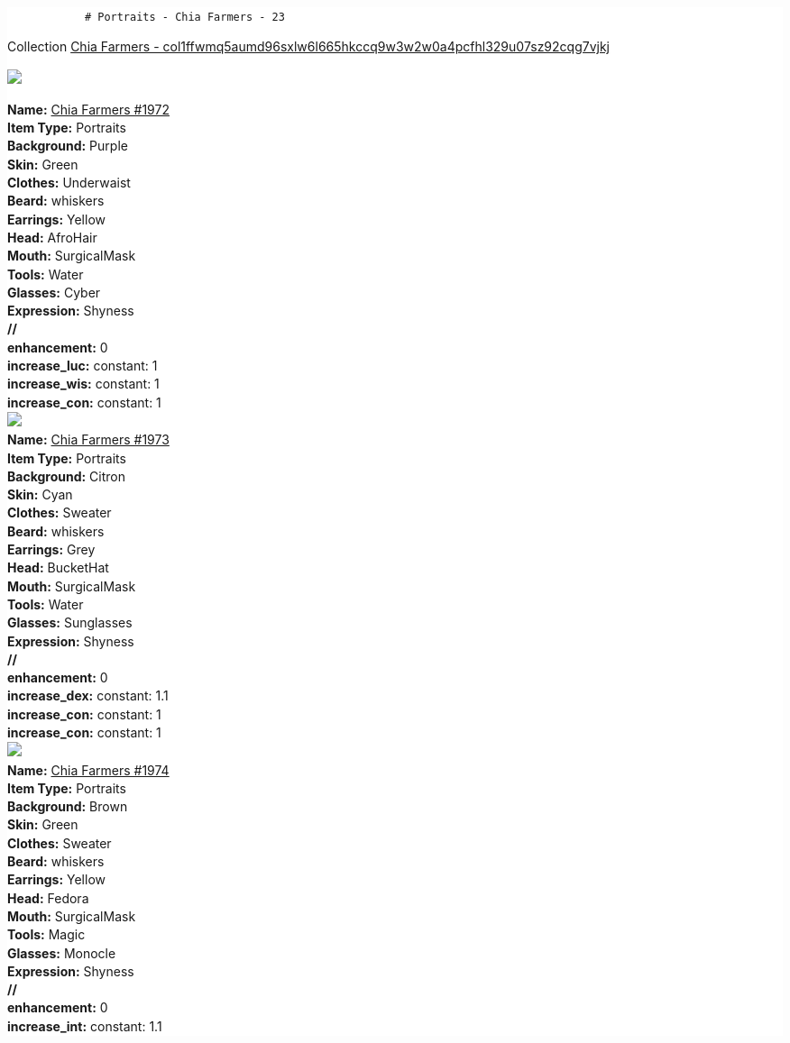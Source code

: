                 # Portraits - Chia Farmers - 23

Collection [Chia Farmers - col1ffwmq5aumd96sxlw6l665hkccq9w3w2w0a4pcfhl329u07sz92cqg7vjkj](https://mintgarden.io/collections/col1ffwmq5aumd96sxlw6l665hkccq9w3w2w0a4pcfhl329u07sz92cqg7vjkj)<div class="item_thumbnail">
<a href="https://mintgarden.io/nfts/nft1n539cchw88ngw4tmyc3kem97eak4gnzc5guf209rk6w2r6yfqspqwgz7f5"><img loading="lazy" src="https://assets.mainnet.mintgarden.io/thumbnails/88a93c09b53cbbbdd314653c03c3953cfe89193e57deeb0b1e0f411e92596c68.webp"></a>
<div><strong>Name:</strong> <a href="https://mintgarden.io/nfts/nft1n539cchw88ngw4tmyc3kem97eak4gnzc5guf209rk6w2r6yfqspqwgz7f5">Chia Farmers #1972</a></div>
<div><strong>Item Type:</strong> Portraits</div>
<div><strong>Background:</strong> Purple</div>
<div><strong>Skin:</strong> Green</div>
<div><strong>Clothes:</strong> Underwaist</div>
<div><strong>Beard:</strong> whiskers</div>
<div><strong>Earrings:</strong> Yellow</div>
<div><strong>Head:</strong> AfroHair</div>
<div><strong>Mouth:</strong> SurgicalMask</div>
<div><strong>Tools:</strong> Water</div>
<div><strong>Glasses:</strong> Cyber</div>
<div><strong>Expression:</strong> Shyness</div>
<div><strong>//</strong></div><div><strong>enhancement:</strong> 0</div>
<div><strong>increase_luc:</strong> constant: 1</div>
<div><strong>increase_wis:</strong> constant: 1</div>
<div><strong>increase_con:</strong> constant: 1</div>
</div>
<div class="item_thumbnail">
<a href="https://mintgarden.io/nfts/nft1d9clff97fpyd5rml6fmmndmz7zwtptq7maf9563vl3t2kxjekddqk5p487"><img loading="lazy" src="https://assets.mainnet.mintgarden.io/thumbnails/3d0bd77a781683f2aa3484115c443b65ef47e8f09fdcd35a4a84850c0b9e05b8.webp"></a>
<div><strong>Name:</strong> <a href="https://mintgarden.io/nfts/nft1d9clff97fpyd5rml6fmmndmz7zwtptq7maf9563vl3t2kxjekddqk5p487">Chia Farmers #1973</a></div>
<div><strong>Item Type:</strong> Portraits</div>
<div><strong>Background:</strong> Citron</div>
<div><strong>Skin:</strong> Cyan</div>
<div><strong>Clothes:</strong> Sweater</div>
<div><strong>Beard:</strong> whiskers</div>
<div><strong>Earrings:</strong> Grey</div>
<div><strong>Head:</strong> BucketHat</div>
<div><strong>Mouth:</strong> SurgicalMask</div>
<div><strong>Tools:</strong> Water</div>
<div><strong>Glasses:</strong> Sunglasses</div>
<div><strong>Expression:</strong> Shyness</div>
<div><strong>//</strong></div><div><strong>enhancement:</strong> 0</div>
<div><strong>increase_dex:</strong> constant: 1.1</div>
<div><strong>increase_con:</strong> constant: 1</div>
<div><strong>increase_con:</strong> constant: 1</div>
</div>
<div class="item_thumbnail">
<a href="https://mintgarden.io/nfts/nft1hfghxzu5ktks05ulrl4g84c6kxgwrxuzk6c6pyy8f6huvy8dkvxqx828g4"><img loading="lazy" src="https://assets.mainnet.mintgarden.io/thumbnails/52cdf8c01dfc2b3fa14eda179b948cbc631800ba46a4f5b17ca190ef5136abf7.webp"></a>
<div><strong>Name:</strong> <a href="https://mintgarden.io/nfts/nft1hfghxzu5ktks05ulrl4g84c6kxgwrxuzk6c6pyy8f6huvy8dkvxqx828g4">Chia Farmers #1974</a></div>
<div><strong>Item Type:</strong> Portraits</div>
<div><strong>Background:</strong> Brown</div>
<div><strong>Skin:</strong> Green</div>
<div><strong>Clothes:</strong> Sweater</div>
<div><strong>Beard:</strong> whiskers</div>
<div><strong>Earrings:</strong> Yellow</div>
<div><strong>Head:</strong> Fedora</div>
<div><strong>Mouth:</strong> SurgicalMask</div>
<div><strong>Tools:</strong> Magic</div>
<div><strong>Glasses:</strong> Monocle</div>
<div><strong>Expression:</strong> Shyness</div>
<div><strong>//</strong></div><div><strong>enhancement:</strong> 0</div>
<div><strong>increase_int:</strong> constant: 1.1</div>
